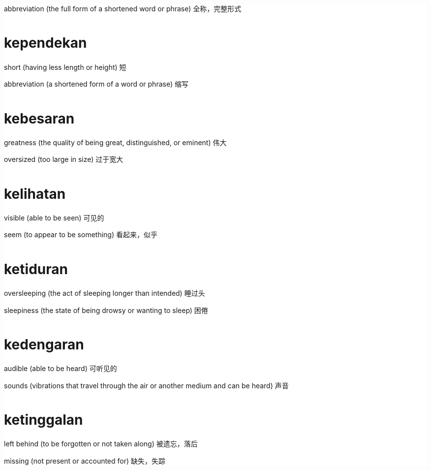 abbreviation (the full form of a shortened word or phrase)
全称，完整形式

# kependekan

short (having less length or height)
短

abbreviation (a shortened form of a word or phrase)
缩写

# kebesaran

greatness (the quality of being great, distinguished, or eminent)
伟大

oversized (too large in size)
过于宽大

# kelihatan

visible (able to be seen)
可见的

seem (to appear to be something)
看起来，似乎

# ketiduran

oversleeping (the act of sleeping longer than intended)
睡过头

sleepiness (the state of being drowsy or wanting to sleep)
困倦

# kedengaran

audible (able to be heard)
可听见的

sounds (vibrations that travel through the air or another medium and can be heard)
声音

# ketinggalan

left behind (to be forgotten or not taken along)
被遗忘，落后

missing (not present or accounted for)
缺失，失踪
